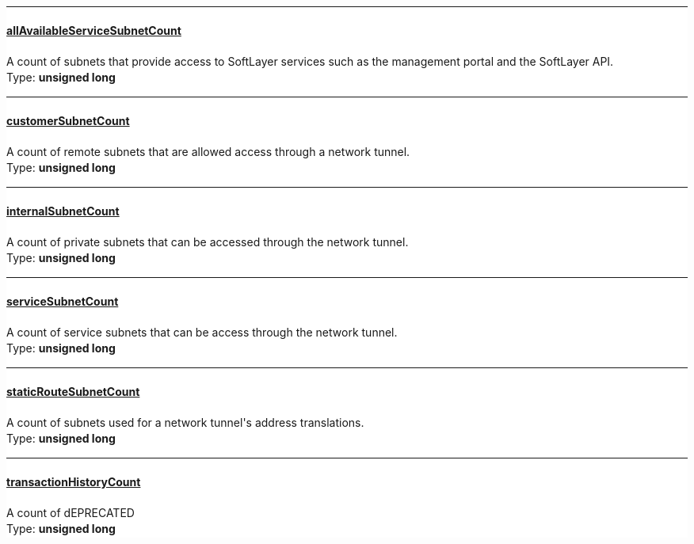 

</div>
<div class="prop-row">

-----
[allAvailableServiceSubnetCount]: #allavailableservicesubnetcount
#### [allAvailableServiceSubnetCount]
A count of subnets that provide access to SoftLayer services such as the management portal and the SoftLayer API.   
<span class="type-label">Type: </span>**unsigned long**  



</div>
<div class="prop-row">

-----
[customerSubnetCount]: #customersubnetcount
#### [customerSubnetCount]
A count of remote subnets that are allowed access through a network tunnel.   
<span class="type-label">Type: </span>**unsigned long**  



</div>
<div class="prop-row">

-----
[internalSubnetCount]: #internalsubnetcount
#### [internalSubnetCount]
A count of private subnets that can be accessed through the network tunnel.   
<span class="type-label">Type: </span>**unsigned long**  



</div>
<div class="prop-row">

-----
[serviceSubnetCount]: #servicesubnetcount
#### [serviceSubnetCount]
A count of service subnets that can be access through the network tunnel.   
<span class="type-label">Type: </span>**unsigned long**  



</div>
<div class="prop-row">

-----
[staticRouteSubnetCount]: #staticroutesubnetcount
#### [staticRouteSubnetCount]
A count of subnets used for a network tunnel's address translations.   
<span class="type-label">Type: </span>**unsigned long**  



</div>
<div class="prop-row">

-----
[transactionHistoryCount]: #transactionhistorycount
#### [transactionHistoryCount]
A count of dEPRECATED   
<span class="type-label">Type: </span>**unsigned long**  



</div>
</div>




[accountId]: #accountid
[advancedConfigurationFlag]: #advancedconfigurationflag
[createDate]: #createdate
[customerPeerIpAddress]: #customerpeeripaddress
[friendlyName]: #friendlyname
[id]: #id
[internalPeerIpAddress]: #internalpeeripaddress
[modifyDate]: #modifydate
[name]: #name
[phaseOneAuthentication]: #phaseoneauthentication
[phaseOneDiffieHellmanGroup]: #phaseonediffiehellmangroup
[phaseOneEncryption]: #phaseoneencryption
[phaseOneKeylife]: #phaseonekeylife
[phaseTwoAuthentication]: #phasetwoauthentication
[phaseTwoDiffieHellmanGroup]: #phasetwodiffiehellmangroup
[phaseTwoEncryption]: #phasetwoencryption
[phaseTwoKeylife]: #phasetwokeylife
[phaseTwoPerfectForwardSecrecy]: #phasetwoperfectforwardsecrecy
[presharedKey]: #presharedkey
[account]: #account
[activeTransaction]: #activetransaction
[addressTranslations]: #addresstranslations
[allAvailableServiceSubnets]: #allavailableservicesubnets
[billingItem]: #billingitem
[customerSubnets]: #customersubnets
[datacenter]: #datacenter
[internalSubnets]: #internalsubnets
[serviceSubnets]: #servicesubnets
[staticRouteSubnets]: #staticroutesubnets
[transactionHistory]: #transactionhistory
[addressTranslationCount]: #addresstranslationcount